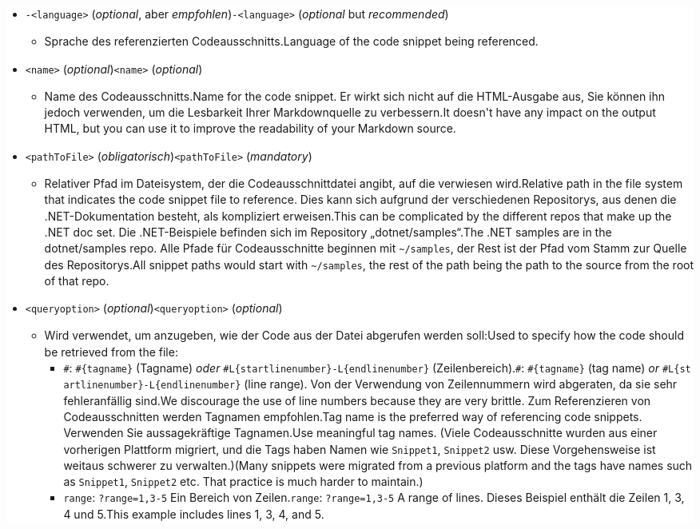 * <span data-ttu-id="70ee9-191">`-<language>` (*optional*, aber *empfohlen*)</span><span class="sxs-lookup"><span data-stu-id="70ee9-191">`-<language>` (*optional* but *recommended*)</span></span>
  * <span data-ttu-id="70ee9-192">Sprache des referenzierten Codeausschnitts.</span><span class="sxs-lookup"><span data-stu-id="70ee9-192">Language of the code snippet being referenced.</span></span>

* <span data-ttu-id="70ee9-193">`<name>` (*optional*)</span><span class="sxs-lookup"><span data-stu-id="70ee9-193">`<name>` (*optional*)</span></span>
  * <span data-ttu-id="70ee9-194">Name des Codeausschnitts.</span><span class="sxs-lookup"><span data-stu-id="70ee9-194">Name for the code snippet.</span></span> <span data-ttu-id="70ee9-195">Er wirkt sich nicht auf die HTML-Ausgabe aus, Sie können ihn jedoch verwenden, um die Lesbarkeit Ihrer Markdownquelle zu verbessern.</span><span class="sxs-lookup"><span data-stu-id="70ee9-195">It doesn't have any impact on the output HTML, but you can use it to improve the readability of your Markdown source.</span></span>

* <span data-ttu-id="70ee9-196">`<pathToFile>` (*obligatorisch*)</span><span class="sxs-lookup"><span data-stu-id="70ee9-196">`<pathToFile>` (*mandatory*)</span></span>
  * <span data-ttu-id="70ee9-197">Relativer Pfad im Dateisystem, der die Codeausschnittdatei angibt, auf die verwiesen wird.</span><span class="sxs-lookup"><span data-stu-id="70ee9-197">Relative path in the file system that indicates the code snippet file to reference.</span></span> <span data-ttu-id="70ee9-198">Dies kann sich aufgrund der verschiedenen Repositorys, aus denen die .NET-Dokumentation besteht, als kompliziert erweisen.</span><span class="sxs-lookup"><span data-stu-id="70ee9-198">This can be complicated by the different repos that make up the .NET doc set.</span></span> <span data-ttu-id="70ee9-199">Die .NET-Beispiele befinden sich im Repository „dotnet/samples“.</span><span class="sxs-lookup"><span data-stu-id="70ee9-199">The .NET samples are in the dotnet/samples repo.</span></span> <span data-ttu-id="70ee9-200">Alle Pfade für Codeausschnitte beginnen mit `~/samples`, der Rest ist der Pfad vom Stamm zur Quelle des Repositorys.</span><span class="sxs-lookup"><span data-stu-id="70ee9-200">All snippet paths would start with `~/samples`, the rest of the path being the path to the source from the root of that repo.</span></span>

* <span data-ttu-id="70ee9-201">`<queryoption>` (*optional*)</span><span class="sxs-lookup"><span data-stu-id="70ee9-201">`<queryoption>` (*optional*)</span></span>
  * <span data-ttu-id="70ee9-202">Wird verwendet, um anzugeben, wie der Code aus der Datei abgerufen werden soll:</span><span class="sxs-lookup"><span data-stu-id="70ee9-202">Used to specify how the code should be retrieved from the file:</span></span>
    * <span data-ttu-id="70ee9-203">`#`: `#{tagname}` (Tagname) *oder* `#L{startlinenumber}-L{endlinenumber}` (Zeilenbereich).</span><span class="sxs-lookup"><span data-stu-id="70ee9-203">`#`:  `#{tagname}` (tag name) *or* `#L{startlinenumber}-L{endlinenumber}` (line range).</span></span>
    <span data-ttu-id="70ee9-204">Von der Verwendung von Zeilennummern wird abgeraten, da sie sehr fehleranfällig sind.</span><span class="sxs-lookup"><span data-stu-id="70ee9-204">We discourage the use of line numbers because they are very brittle.</span></span> <span data-ttu-id="70ee9-205">Zum Referenzieren von Codeausschnitten werden Tagnamen empfohlen.</span><span class="sxs-lookup"><span data-stu-id="70ee9-205">Tag name is the preferred way of referencing code snippets.</span></span> <span data-ttu-id="70ee9-206">Verwenden Sie aussagekräftige Tagnamen.</span><span class="sxs-lookup"><span data-stu-id="70ee9-206">Use meaningful tag names.</span></span> <span data-ttu-id="70ee9-207">(Viele Codeausschnitte wurden aus einer vorherigen Plattform migriert, und die Tags haben Namen wie `Snippet1`, `Snippet2` usw. Diese Vorgehensweise ist weitaus schwerer zu verwalten.)</span><span class="sxs-lookup"><span data-stu-id="70ee9-207">(Many snippets were migrated from a previous platform and the tags have names such as `Snippet1`, `Snippet2` etc. That practice is much harder to maintain.)</span></span>
    * <span data-ttu-id="70ee9-208">`range`: `?range=1,3-5` Ein Bereich von Zeilen.</span><span class="sxs-lookup"><span data-stu-id="70ee9-208">`range`: `?range=1,3-5` A range of lines.</span></span> <span data-ttu-id="70ee9-209">Dieses Beispiel enthält die Zeilen 1, 3, 4 und 5.</span><span class="sxs-lookup"><span data-stu-id="70ee9-209">This example includes lines 1, 3, 4, and 5.</span></span>
